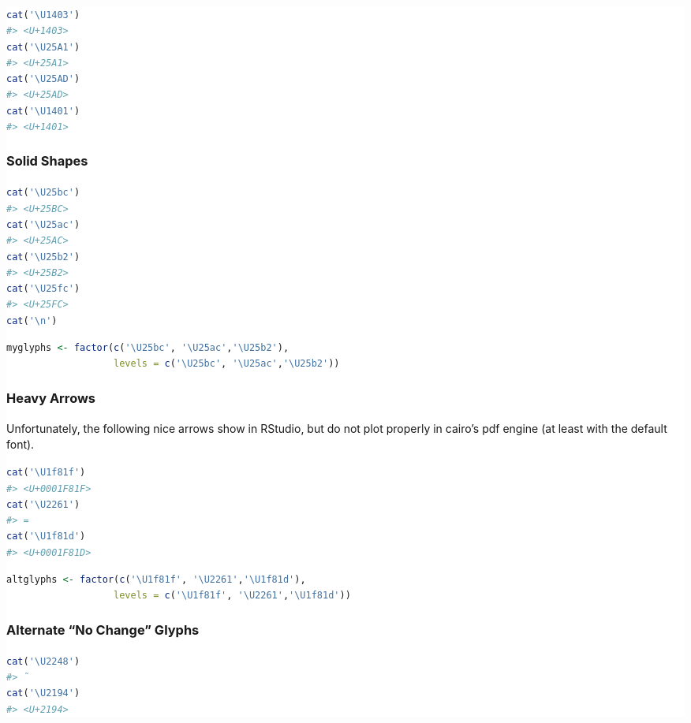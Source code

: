 ``` r
cat('\U1403')
#> <U+1403>
cat('\U25A1')
#> <U+25A1>
cat('\U25AD')
#> <U+25AD>
cat('\U1401')
#> <U+1401>
```

### Solid Shapes

``` r
cat('\U25bc')
#> <U+25BC>
cat('\U25ac')
#> <U+25AC>
cat('\U25b2')
#> <U+25B2>
cat('\U25fc')
#> <U+25FC>
cat('\n')
```

``` r
myglyphs <- factor(c('\U25bc', '\U25ac','\U25b2'),
                   levels = c('\U25bc', '\U25ac','\U25b2'))
```

### Heavy Arrows

Unfortunately, the following nice arrows show in RStudio, but do not
plot properly in cairo’s pdf engine (at least with the default font).

``` r
cat('\U1f81f')
#> <U+0001F81F>
cat('\U2261')
#> =
cat('\U1f81d')
#> <U+0001F81D>
```

``` r
altglyphs <- factor(c('\U1f81f', '\U2261','\U1f81d'),
                   levels = c('\U1f81f', '\U2261','\U1f81d'))
```

### Alternate “No Change” Glyphs

``` r
cat('\U2248')
#> ˜
cat('\U2194')
#> <U+2194>
```
